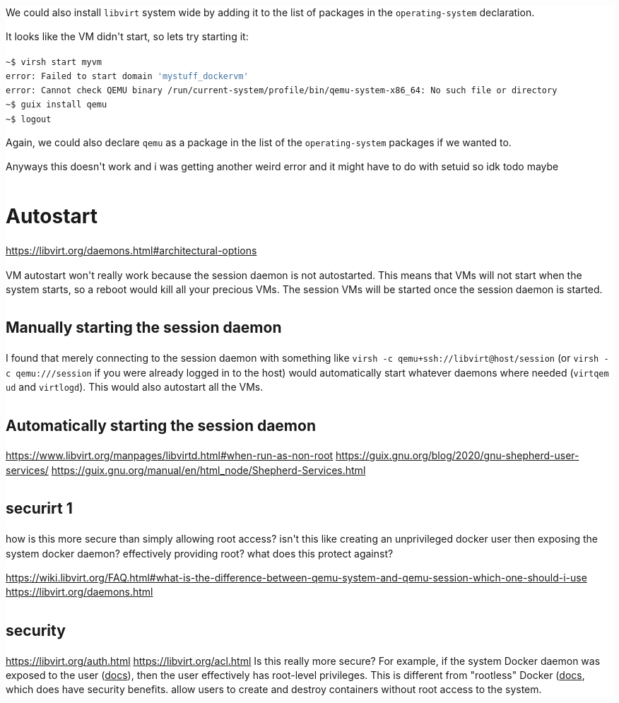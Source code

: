We could also install `libvirt` system wide by adding it to the list of packages in the `operating-system` declaration.

It looks like the VM didn't start, so lets try starting it:

```sh
~$ virsh start myvm
error: Failed to start domain 'mystuff_dockervm'
error: Cannot check QEMU binary /run/current-system/profile/bin/qemu-system-x86_64: No such file or directory
~$ guix install qemu
~$ logout
```

Again, we could also declare `qemu` as a package in the list of the `operating-system` packages if we wanted to.

Anyways this doesn't work and i was getting another weird error and it might have to do with setuid so idk todo maybe



# Autostart

https://libvirt.org/daemons.html#architectural-options

VM autostart won't really work because the session daemon is not autostarted. This means that VMs will not start when the system starts, so a reboot would kill all your precious VMs. The session VMs will be started once the session daemon is started.

## Manually starting the session daemon

I found that merely connecting to the session daemon with something like `virsh -c qemu+ssh://libvirt@host/session` (or `virsh -c qemu:///session` if you were already logged in to the host) would automatically start whatever daemons where needed (`virtqemud` and `virtlogd`). This would also autostart all the VMs.

## Automatically starting the session daemon

https://www.libvirt.org/manpages/libvirtd.html#when-run-as-non-root
https://guix.gnu.org/blog/2020/gnu-shepherd-user-services/
https://guix.gnu.org/manual/en/html_node/Shepherd-Services.html

## securirt 1
how is this more secure than simply allowing root access?
isn't this like creating an unprivileged docker user then exposing the system docker daemon? effectively providing root?
what does this protect against?

https://wiki.libvirt.org/FAQ.html#what-is-the-difference-between-qemu-system-and-qemu-session-which-one-should-i-use
https://libvirt.org/daemons.html

## security
https://libvirt.org/auth.html
https://libvirt.org/acl.html
Is this really more secure? For example, if the system Docker daemon was exposed to the user ([docs](https://docs.docker.com/engine/install/linux-postinstall/#manage-docker-as-a-non-root-usera)), then the user effectively has root-level privileges. This is different from "rootless" Docker ([docs](https://docs.docker.com/engine/security/rootless/), which does have security benefits. allow users to create and destroy containers without root access to the system.
